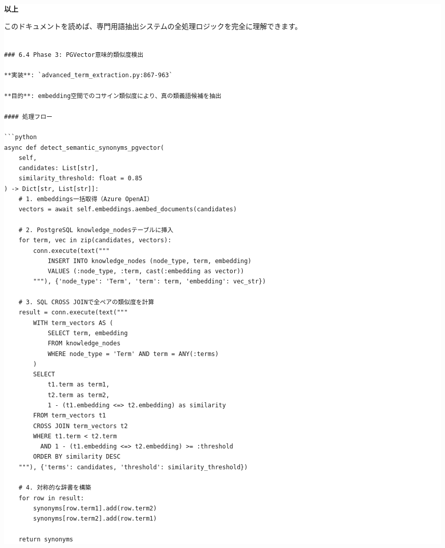 
**以上**

このドキュメントを読めば、専門用語抽出システムの全処理ロジックを完全に理解できます。
```

### 6.4 Phase 3: PGVector意味的類似度検出

**実装**: `advanced_term_extraction.py:867-963`

**目的**: embedding空間でのコサイン類似度により、真の類義語候補を抽出

#### 処理フロー

```python
async def detect_semantic_synonyms_pgvector(
    self,
    candidates: List[str],
    similarity_threshold: float = 0.85
) -> Dict[str, List[str]]:
    # 1. embeddings一括取得（Azure OpenAI）
    vectors = await self.embeddings.aembed_documents(candidates)

    # 2. PostgreSQL knowledge_nodesテーブルに挿入
    for term, vec in zip(candidates, vectors):
        conn.execute(text("""
            INSERT INTO knowledge_nodes (node_type, term, embedding)
            VALUES (:node_type, :term, cast(:embedding as vector))
        """), {'node_type': 'Term', 'term': term, 'embedding': vec_str})

    # 3. SQL CROSS JOINで全ペアの類似度を計算
    result = conn.execute(text("""
        WITH term_vectors AS (
            SELECT term, embedding
            FROM knowledge_nodes
            WHERE node_type = 'Term' AND term = ANY(:terms)
        )
        SELECT
            t1.term as term1,
            t2.term as term2,
            1 - (t1.embedding <=> t2.embedding) as similarity
        FROM term_vectors t1
        CROSS JOIN term_vectors t2
        WHERE t1.term < t2.term
          AND 1 - (t1.embedding <=> t2.embedding) >= :threshold
        ORDER BY similarity DESC
    """), {'terms': candidates, 'threshold': similarity_threshold})

    # 4. 対称的な辞書を構築
    for row in result:
        synonyms[row.term1].add(row.term2)
        synonyms[row.term2].add(row.term1)

    return synonyms
```
